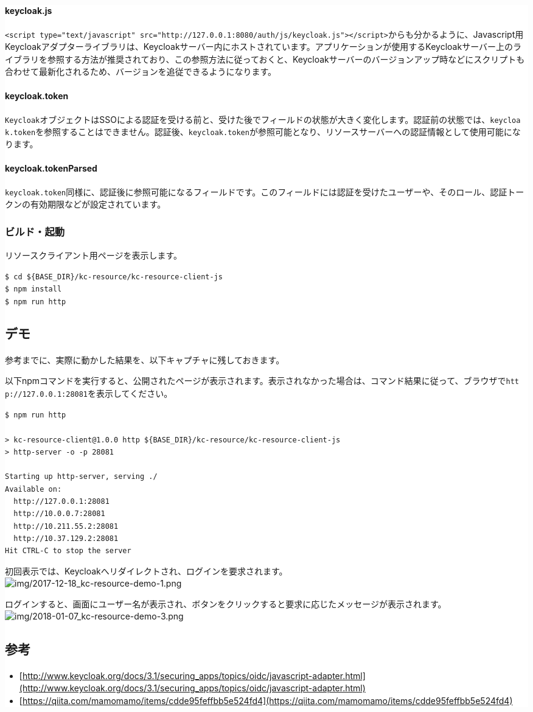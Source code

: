#### keycloak.js
`<script type="text/javascript" src="http://127.0.0.1:8080/auth/js/keycloak.js"></script>`からも分かるように、Javascript用Keycloakアダプターライブラリは、Keycloakサーバー内にホストされています。アプリケーションが使用するKeycloakサーバー上のライブラリを参照する方法が推奨されており、この参照方法に従っておくと、Keycloakサーバーのバージョンアップ時などにスクリプトも合わせて最新化されるため、バージョンを追従できるようになります。


#### keycloak.token
`Keycloak`オブジェクトはSSOによる認証を受ける前と、受けた後でフィールドの状態が大きく変化します。認証前の状態では、`keycloak.token`を参照することはできません。認証後、`keycloak.token`が参照可能となり、リソースサーバーへの認証情報として使用可能になります。


#### keycloak.tokenParsed
`keycloak.token`同様に、認証後に参照可能になるフィールドです。このフィールドには認証を受けたユーザーや、そのロール、認証トークンの有効期限などが設定されています。


### ビルド・起動
リソースクライアント用ページを表示します。

```console
$ cd ${BASE_DIR}/kc-resource/kc-resource-client-js
$ npm install
$ npm run http
```


## デモ
参考までに、実際に動かした結果を、以下キャプチャに残しておきます。

以下npmコマンドを実行すると、公開されたページが表示されます。表示されなかった場合は、コマンド結果に従って、ブラウザで`http://127.0.0.1:28081`を表示してください。

```console
$ npm run http

> kc-resource-client@1.0.0 http ${BASE_DIR}/kc-resource/kc-resource-client-js
> http-server -o -p 28081

Starting up http-server, serving ./
Available on:
  http://127.0.0.1:28081
  http://10.0.0.7:28081
  http://10.211.55.2:28081
  http://10.37.129.2:28081
Hit CTRL-C to stop the server
```

初回表示では、Keycloakへリダイレクトされ、ログインを要求されます。<br>
![img/2017-12-18_kc-resource-demo-1.png](img/2017-12-18_kc-resource-demo-1.png)

ログインすると、画面にユーザー名が表示され、ボタンをクリックすると要求に応じたメッセージが表示されます。<br>
![img/2018-01-07_kc-resource-demo-3.png](img/2018-01-07_kc-resource-demo-3.png)


## 参考
- [http://www.keycloak.org/docs/3.1/securing_apps/topics/oidc/javascript-adapter.html](http://www.keycloak.org/docs/3.1/securing_apps/topics/oidc/javascript-adapter.html)
- [https://qiita.com/mamomamo/items/cdde95feffbb5e524fd4](https://qiita.com/mamomamo/items/cdde95feffbb5e524fd4)
